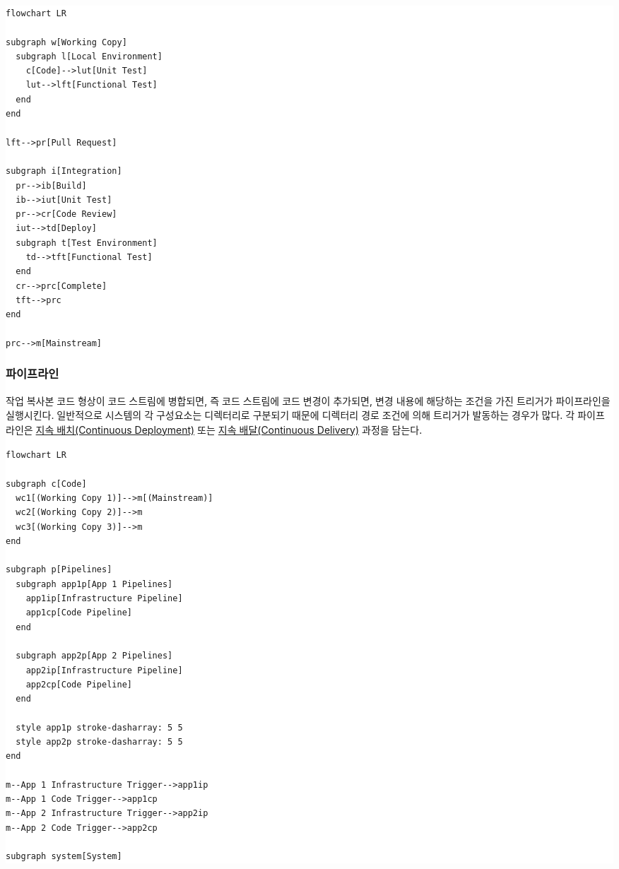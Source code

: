```mermaid
flowchart LR

subgraph w[Working Copy]
  subgraph l[Local Environment]
    c[Code]-->lut[Unit Test]
    lut-->lft[Functional Test]
  end
end

lft-->pr[Pull Request]

subgraph i[Integration]
  pr-->ib[Build]
  ib-->iut[Unit Test]
  pr-->cr[Code Review]
  iut-->td[Deploy]
  subgraph t[Test Environment]
    td-->tft[Functional Test]
  end
  cr-->prc[Complete]
  tft-->prc
end

prc-->m[Mainstream]
```

### 파이프라인

작업 복사본 코드 형상이 코드 스트림에 병합되면, 즉 코드 스트림에 코드 변경이 추가되면, 변경 내용에 해당하는 조건을 가진 트리거가 파이프라인을 실행시킨다. 일반적으로 시스템의 각 구성요소는 디렉터리로 구분되기 때문에 디렉터리 경로 조건에 의해 트리거가 발동하는 경우가 많다. 각 파이프라인은 [지속 배치(Continuous Deployment)](https://www.notion.so/Continuous-Deployment-d114471c3b4e4ba68c703fbd6cd019e8?pvs=21) 또는 [지속 배달(Continuous Delivery)](https://www.notion.so/Continuous-Delivery-e05cc292b5984e83be3113840f0433a1?pvs=21) 과정을 담는다.

```mermaid
flowchart LR

subgraph c[Code]
  wc1[(Working Copy 1)]-->m[(Mainstream)]
  wc2[(Working Copy 2)]-->m
  wc3[(Working Copy 3)]-->m
end

subgraph p[Pipelines]
  subgraph app1p[App 1 Pipelines]
    app1ip[Infrastructure Pipeline]
    app1cp[Code Pipeline]
  end

  subgraph app2p[App 2 Pipelines]
    app2ip[Infrastructure Pipeline]
    app2cp[Code Pipeline]
  end

  style app1p stroke-dasharray: 5 5
  style app2p stroke-dasharray: 5 5
end

m--App 1 Infrastructure Trigger-->app1ip
m--App 1 Code Trigger-->app1cp
m--App 2 Infrastructure Trigger-->app2ip
m--App 2 Code Trigger-->app2cp

subgraph system[System]
```